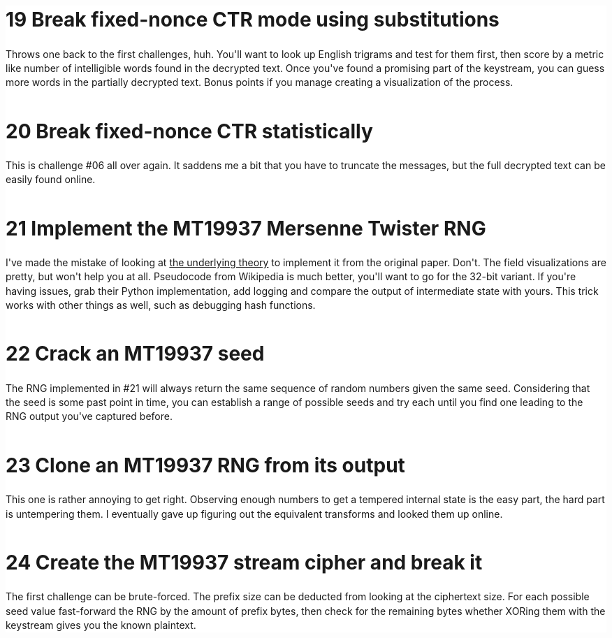 # 19 Break fixed-nonce CTR mode using substitutions

Throws one back to the first challenges, huh.  You'll want to look up
English trigrams and test for them first, then score by a metric like
number of intelligible words found in the decrypted text.  Once you've
found a promising part of the keystream, you can guess more words in
the partially decrypted text.  Bonus points if you manage creating a
visualization of the process.

# 20 Break fixed-nonce CTR statistically

This is challenge #06 all over again.  It saddens me a bit that you
have to truncate the messages, but the full decrypted text can be
easily found online.

# 21 Implement the MT19937 Mersenne Twister RNG

I've made the mistake of looking at [the underlying theory](https://en.wikipedia.org/wiki/Semisimple_Lie_algebra) to
implement it from the original paper.  Don't.  The field
visualizations are pretty, but won't help you at all.  Pseudocode from
Wikipedia is much better, you'll want to go for the 32-bit variant.
If you're having issues, grab their Python implementation, add logging
and compare the output of intermediate state with yours.  This trick
works with other things as well, such as debugging hash functions.

# 22 Crack an MT19937 seed

The RNG implemented in #21 will always return the same sequence of
random numbers given the same seed.  Considering that the seed is some
past point in time, you can establish a range of possible seeds and
try each until you find one leading to the RNG output you've captured
before.

# 23 Clone an MT19937 RNG from its output

This one is rather annoying to get right.  Observing enough numbers to
get a tempered internal state is the easy part, the hard part is
untempering them.  I eventually gave up figuring out the equivalent
transforms and looked them up online.

# 24 Create the MT19937 stream cipher and break it

The first challenge can be brute-forced.  The prefix size can be
deducted from looking at the ciphertext size.  For each possible seed
value fast-forward the RNG by the amount of prefix bytes, then check
for the remaining bytes whether XORing them with the keystream gives
you the known plaintext.
